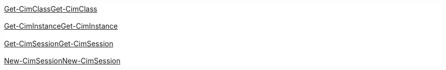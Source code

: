 [<span data-ttu-id="fd11a-215">Get-CimClass</span><span class="sxs-lookup"><span data-stu-id="fd11a-215">Get-CimClass</span></span>](get-cimclass.md)

[<span data-ttu-id="fd11a-216">Get-CimInstance</span><span class="sxs-lookup"><span data-stu-id="fd11a-216">Get-CimInstance</span></span>](get-ciminstance.md)

[<span data-ttu-id="fd11a-217">Get-CimSession</span><span class="sxs-lookup"><span data-stu-id="fd11a-217">Get-CimSession</span></span>](Get-CimSession.md)

[<span data-ttu-id="fd11a-218">New-CimSession</span><span class="sxs-lookup"><span data-stu-id="fd11a-218">New-CimSession</span></span>](New-CimSession.md)


